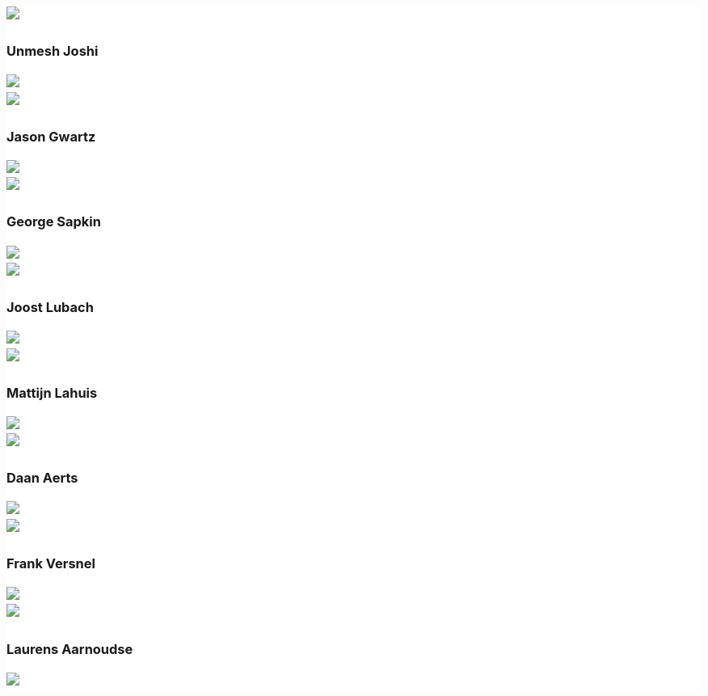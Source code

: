<div class="Chapter__team-member">
  <img src="/mentors/6.jpg">
  <h3>Unmesh Joshi</h3>
  <a href="https://www.linkedin.com/in/unmeshjoshi/"><img src="/icons/in.svg"></a>
</div>

<div class="Chapter__team-member">
  <img src="/mentors/15.jpeg">
  <h3>Jason Gwartz</h3>
  <a href="https://www.linkedin.com/in/jason-gwartz/"><img src="/icons/in.svg"></a>
</div>

<div class="Chapter__team-member">
  <img src="/mentors/14.jpeg">
  <h3>George Sapkin</h3>
  <a href="https://www.linkedin.com/in/georgesapkin/"><img src="/icons/in.svg"></a>
</div>

<div class="Chapter__team-member">
  <img src="/mentors/12.jpeg">
  <h3>Joost Lubach</h3>
  <a href="https://www.linkedin.com/in/yoazt/"><img src="/icons/in.svg"></a>
</div>

<div class="Chapter__team-member">
  <img src="/mentors/56.jpeg">
  <h3>Mattijn Lahuis</h3>
  <a><img src="/icons/heart.svg"></a>
</div>

<div class="Chapter__team-member">
  <img src="/mentors/13.jpeg">
  <h3>Daan Aerts</h3>
  <a href="https://www.linkedin.com/in/daan-aerts-6667666b/"><img src="/icons/in.svg"></a>
</div>

<div class="Chapter__team-member">
  <img src="/mentors/31.jpeg">
  <h3>Frank Versnel</h3>
  <a href="https://www.linkedin.com/in/frankversnel/"><img src="/icons/in.svg"></a>
</div>

<div class="Chapter__team-member">
  <img src="/mentors/34.jpeg">
  <h3>Laurens Aarnoudse</h3>
  <a href="https://www.linkedin.com/in/laurensaarnoudse/"><img src="/icons/in.svg"></a>
</div>
